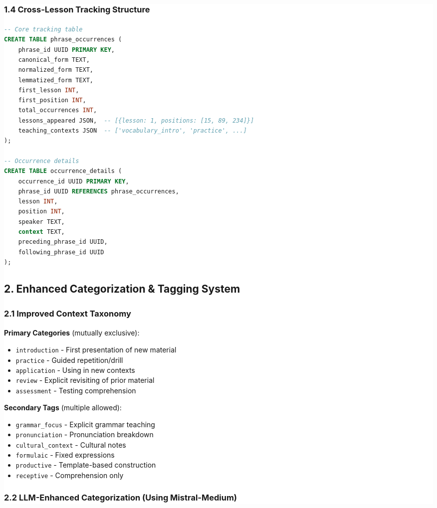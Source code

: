 ### 1.4 Cross-Lesson Tracking Structure

```sql
-- Core tracking table
CREATE TABLE phrase_occurrences (
    phrase_id UUID PRIMARY KEY,
    canonical_form TEXT,
    normalized_form TEXT,
    lemmatized_form TEXT,
    first_lesson INT,
    first_position INT,
    total_occurrences INT,
    lessons_appeared JSON,  -- [{lesson: 1, positions: [15, 89, 234]}]
    teaching_contexts JSON  -- ['vocabulary_intro', 'practice', ...]
);

-- Occurrence details
CREATE TABLE occurrence_details (
    occurrence_id UUID PRIMARY KEY,
    phrase_id UUID REFERENCES phrase_occurrences,
    lesson INT,
    position INT,
    speaker TEXT,
    context TEXT,
    preceding_phrase_id UUID,
    following_phrase_id UUID
);
```

## 2. Enhanced Categorization & Tagging System

### 2.1 Improved Context Taxonomy

**Primary Categories** (mutually exclusive):

- `introduction` - First presentation of new material
- `practice` - Guided repetition/drill
- `application` - Using in new contexts
- `review` - Explicit revisiting of prior material
- `assessment` - Testing comprehension

**Secondary Tags** (multiple allowed):

- `grammar_focus` - Explicit grammar teaching
- `pronunciation` - Pronunciation breakdown
- `cultural_context` - Cultural notes
- `formulaic` - Fixed expressions
- `productive` - Template-based construction
- `receptive` - Comprehension only

### 2.2 LLM-Enhanced Categorization (Using Mistral-Medium)
